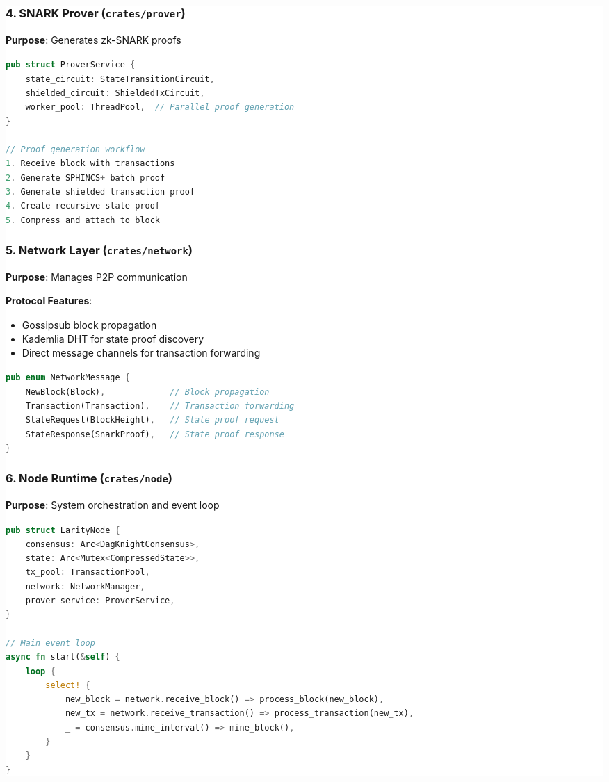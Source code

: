 ### 4. SNARK Prover (`crates/prover`)
**Purpose**: Generates zk-SNARK proofs

```rust
pub struct ProverService {
    state_circuit: StateTransitionCircuit,
    shielded_circuit: ShieldedTxCircuit,
    worker_pool: ThreadPool,  // Parallel proof generation
}

// Proof generation workflow
1. Receive block with transactions
2. Generate SPHINCS+ batch proof
3. Generate shielded transaction proof
4. Create recursive state proof
5. Compress and attach to block
```

### 5. Network Layer (`crates/network`)
**Purpose**: Manages P2P communication

**Protocol Features**:
- Gossipsub block propagation
- Kademlia DHT for state proof discovery
- Direct message channels for transaction forwarding

```rust
pub enum NetworkMessage {
    NewBlock(Block),             // Block propagation
    Transaction(Transaction),    // Transaction forwarding
    StateRequest(BlockHeight),   // State proof request
    StateResponse(SnarkProof),   // State proof response
}
```

### 6. Node Runtime (`crates/node`)
**Purpose**: System orchestration and event loop

```rust
pub struct LarityNode {
    consensus: Arc<DagKnightConsensus>,
    state: Arc<Mutex<CompressedState>>,
    tx_pool: TransactionPool,
    network: NetworkManager,
    prover_service: ProverService,
}

// Main event loop
async fn start(&self) {
    loop {
        select! {
            new_block = network.receive_block() => process_block(new_block),
            new_tx = network.receive_transaction() => process_transaction(new_tx),
            _ = consensus.mine_interval() => mine_block(),
        }
    }
}
```
